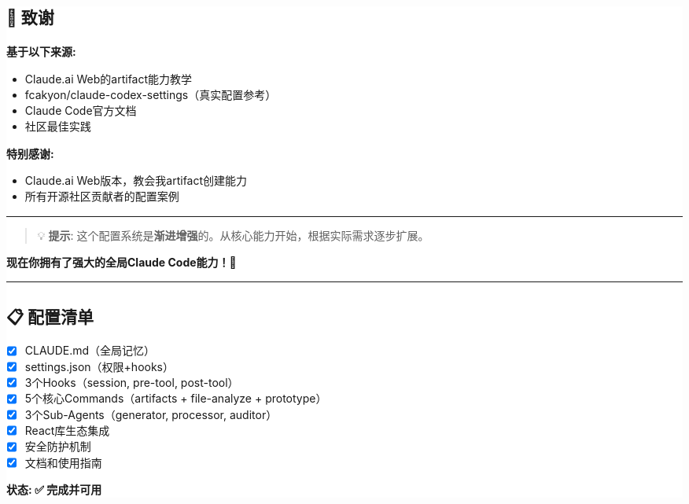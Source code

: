 ## 🙏 致谢

**基于以下来源:**
- Claude.ai Web的artifact能力教学
- fcakyon/claude-codex-settings（真实配置参考）
- Claude Code官方文档
- 社区最佳实践

**特别感谢:**
- Claude.ai Web版本，教会我artifact创建能力
- 所有开源社区贡献者的配置案例

---

> 💡 **提示**: 这个配置系统是**渐进增强**的。从核心能力开始，根据实际需求逐步扩展。

**现在你拥有了强大的全局Claude Code能力！🚀**

---

## 📋 配置清单

- [x] CLAUDE.md（全局记忆）
- [x] settings.json（权限+hooks）
- [x] 3个Hooks（session, pre-tool, post-tool）
- [x] 5个核心Commands（artifacts + file-analyze + prototype）
- [x] 3个Sub-Agents（generator, processor, auditor）
- [x] React库生态集成
- [x] 安全防护机制
- [x] 文档和使用指南

**状态: ✅ 完成并可用**
